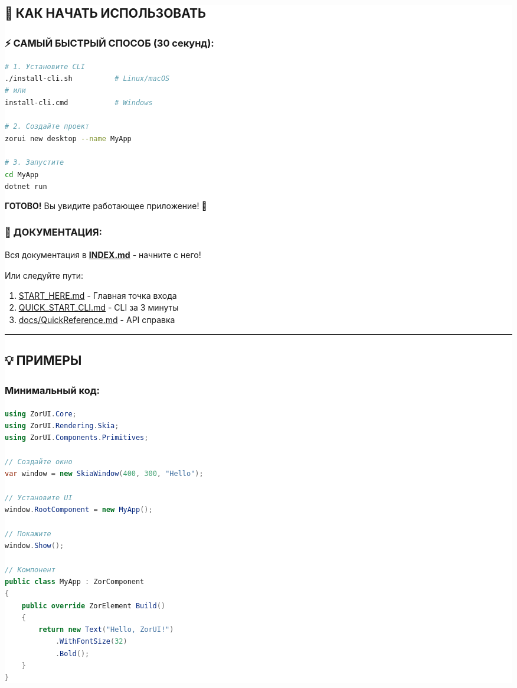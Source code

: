 
## 🚀 КАК НАЧАТЬ ИСПОЛЬЗОВАТЬ

### ⚡ САМЫЙ БЫСТРЫЙ СПОСОБ (30 секунд):

```bash
# 1. Установите CLI
./install-cli.sh          # Linux/macOS
# или
install-cli.cmd           # Windows

# 2. Создайте проект
zorui new desktop --name MyApp

# 3. Запустите
cd MyApp
dotnet run
```

**ГОТОВО!** Вы увидите работающее приложение! 🎉

### 📖 ДОКУМЕНТАЦИЯ:

Вся документация в **[INDEX.md](INDEX.md)** - начните с него!

Или следуйте пути:
1. [START_HERE.md](START_HERE.md) - Главная точка входа
2. [QUICK_START_CLI.md](QUICK_START_CLI.md) - CLI за 3 минуты
3. [docs/QuickReference.md](docs/QuickReference.md) - API справка

---

## 💡 ПРИМЕРЫ

### Минимальный код:

```csharp
using ZorUI.Core;
using ZorUI.Rendering.Skia;
using ZorUI.Components.Primitives;

// Создайте окно
var window = new SkiaWindow(400, 300, "Hello");

// Установите UI
window.RootComponent = new MyApp();

// Покажите
window.Show();

// Компонент
public class MyApp : ZorComponent
{
    public override ZorElement Build()
    {
        return new Text("Hello, ZorUI!")
            .WithFontSize(32)
            .Bold();
    }
}
```
